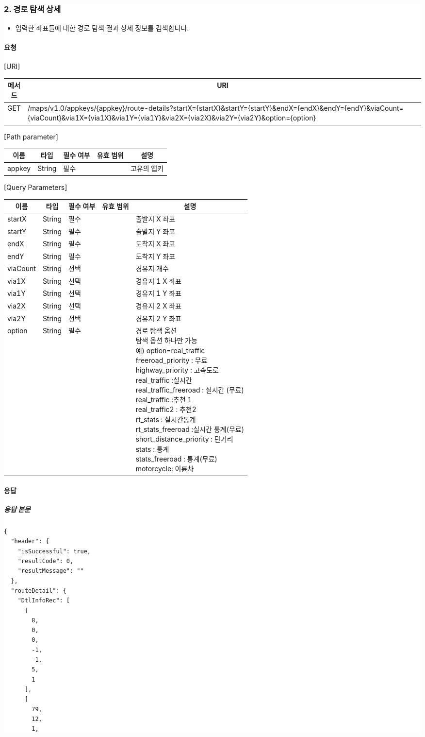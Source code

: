 ### 2\. 경로 탐색 상세

* 입력한 좌표들에 대한 경로 탐색 결과 상세 정보를 검색합니다.

#### 요청

[URI]

| 메서드  | URI                                      |
| ---- | ---------------------------------------- |
| GET  | /maps/v1.0/appkeys/{appkey}/route-details?startX={startX}&startY={startY}&endX={endX}&endY={endY}&viaCount={viaCount}&via1X={via1X}&via1Y={via1Y}&via2X={via2X}&via2Y={via2Y}&option={option} |

[Path parameter]

| 이름     | 타입     | 필수 여부 | 유효 범위 | 설명     |
| ------ | ------ | ----- | ----- | ------ |
| appkey | String | 필수    |       | 고유의 앱키 |

[Query Parameters]

| 이름       | 타입     | 필수 여부 | 유효 범위 | 설명                                       |
| -------- | ------ | ----- | ----- | ---------------------------------------- |
| startX   | String | 필수    |       | 출발지 X 좌표                                 |
| startY   | String | 필수    |       | 출발지 Y 좌표                                 |
| endX     | String | 필수    |       | 도착지 X 좌표                                 |
| endY     | String | 필수    |       | 도착지 Y 좌표                                 |
| viaCount | String | 선택    |       | 경유지 개수                                   |
| via1X    | String | 선택    |       | 경유지 1 X 좌표                               |
| via1Y    | String | 선택    |       | 경유지 1 Y 좌표                               |
| via2X    | String | 선택    |       | 경유지 2 X 좌표                               |
| via2Y    | String | 선택    |       | 경유지 2 Y 좌표                               |
| option   | String | 필수    |       | 경로 탐색 옵션<br>탐색 옵션 하나만 가능<br>예) option=real_traffic<br>freeroad_priority : 무료<br>highway_priority : 고속도로<br>real_traffic :실시간<br>real\_traffic\_freeroad : 실시간 \(무료\)<br>real_traffic :추천 1<br>real_traffic2 : 추천2<br>rt_stats : 실시간통계<br>rt\_stats\_freeroad :실시간 통계\(무료\)<br>short\_distance\_priority : 단거리<br>stats : 통계<br>stats_freeroad : 통계(무료)<br>motorcycle: 이륜차 |

#### 응답

##### 응답 본문

```
{
  "header": {
    "isSuccessful": true,
    "resultCode": 0,
    "resultMessage": ""
  },
  "routeDetail": {
    "DtlInfoRec": [
      [
        8,
        0,
        0,
        -1,
        -1,
        5,
        1
      ],
      [
        79,
        12,
        1,
```